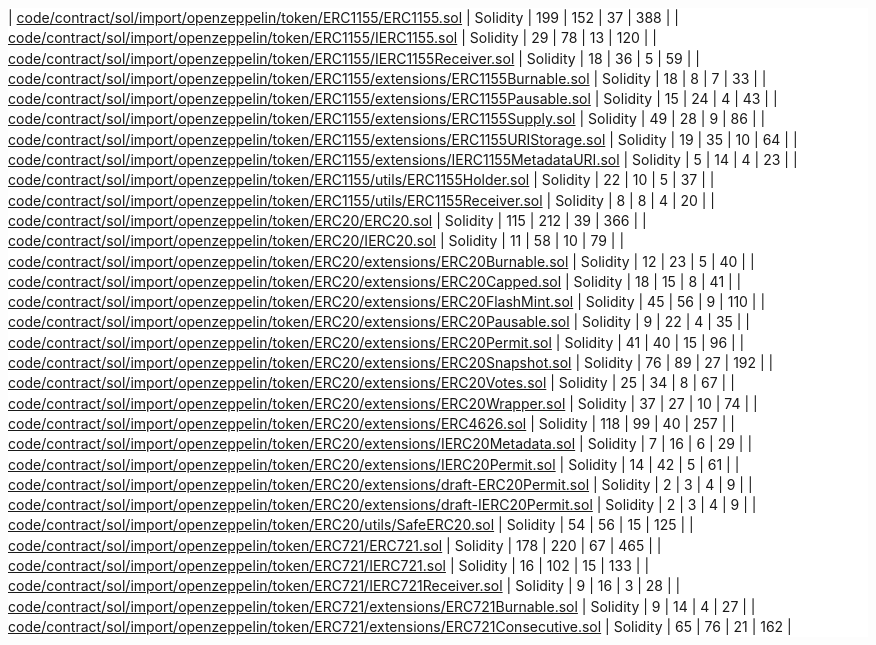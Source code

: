 | [code/contract/sol/import/openzeppelin/token/ERC1155/ERC1155.sol](/code/contract/sol/import/openzeppelin/token/ERC1155/ERC1155.sol) | Solidity | 199 | 152 | 37 | 388 |
| [code/contract/sol/import/openzeppelin/token/ERC1155/IERC1155.sol](/code/contract/sol/import/openzeppelin/token/ERC1155/IERC1155.sol) | Solidity | 29 | 78 | 13 | 120 |
| [code/contract/sol/import/openzeppelin/token/ERC1155/IERC1155Receiver.sol](/code/contract/sol/import/openzeppelin/token/ERC1155/IERC1155Receiver.sol) | Solidity | 18 | 36 | 5 | 59 |
| [code/contract/sol/import/openzeppelin/token/ERC1155/extensions/ERC1155Burnable.sol](/code/contract/sol/import/openzeppelin/token/ERC1155/extensions/ERC1155Burnable.sol) | Solidity | 18 | 8 | 7 | 33 |
| [code/contract/sol/import/openzeppelin/token/ERC1155/extensions/ERC1155Pausable.sol](/code/contract/sol/import/openzeppelin/token/ERC1155/extensions/ERC1155Pausable.sol) | Solidity | 15 | 24 | 4 | 43 |
| [code/contract/sol/import/openzeppelin/token/ERC1155/extensions/ERC1155Supply.sol](/code/contract/sol/import/openzeppelin/token/ERC1155/extensions/ERC1155Supply.sol) | Solidity | 49 | 28 | 9 | 86 |
| [code/contract/sol/import/openzeppelin/token/ERC1155/extensions/ERC1155URIStorage.sol](/code/contract/sol/import/openzeppelin/token/ERC1155/extensions/ERC1155URIStorage.sol) | Solidity | 19 | 35 | 10 | 64 |
| [code/contract/sol/import/openzeppelin/token/ERC1155/extensions/IERC1155MetadataURI.sol](/code/contract/sol/import/openzeppelin/token/ERC1155/extensions/IERC1155MetadataURI.sol) | Solidity | 5 | 14 | 4 | 23 |
| [code/contract/sol/import/openzeppelin/token/ERC1155/utils/ERC1155Holder.sol](/code/contract/sol/import/openzeppelin/token/ERC1155/utils/ERC1155Holder.sol) | Solidity | 22 | 10 | 5 | 37 |
| [code/contract/sol/import/openzeppelin/token/ERC1155/utils/ERC1155Receiver.sol](/code/contract/sol/import/openzeppelin/token/ERC1155/utils/ERC1155Receiver.sol) | Solidity | 8 | 8 | 4 | 20 |
| [code/contract/sol/import/openzeppelin/token/ERC20/ERC20.sol](/code/contract/sol/import/openzeppelin/token/ERC20/ERC20.sol) | Solidity | 115 | 212 | 39 | 366 |
| [code/contract/sol/import/openzeppelin/token/ERC20/IERC20.sol](/code/contract/sol/import/openzeppelin/token/ERC20/IERC20.sol) | Solidity | 11 | 58 | 10 | 79 |
| [code/contract/sol/import/openzeppelin/token/ERC20/extensions/ERC20Burnable.sol](/code/contract/sol/import/openzeppelin/token/ERC20/extensions/ERC20Burnable.sol) | Solidity | 12 | 23 | 5 | 40 |
| [code/contract/sol/import/openzeppelin/token/ERC20/extensions/ERC20Capped.sol](/code/contract/sol/import/openzeppelin/token/ERC20/extensions/ERC20Capped.sol) | Solidity | 18 | 15 | 8 | 41 |
| [code/contract/sol/import/openzeppelin/token/ERC20/extensions/ERC20FlashMint.sol](/code/contract/sol/import/openzeppelin/token/ERC20/extensions/ERC20FlashMint.sol) | Solidity | 45 | 56 | 9 | 110 |
| [code/contract/sol/import/openzeppelin/token/ERC20/extensions/ERC20Pausable.sol](/code/contract/sol/import/openzeppelin/token/ERC20/extensions/ERC20Pausable.sol) | Solidity | 9 | 22 | 4 | 35 |
| [code/contract/sol/import/openzeppelin/token/ERC20/extensions/ERC20Permit.sol](/code/contract/sol/import/openzeppelin/token/ERC20/extensions/ERC20Permit.sol) | Solidity | 41 | 40 | 15 | 96 |
| [code/contract/sol/import/openzeppelin/token/ERC20/extensions/ERC20Snapshot.sol](/code/contract/sol/import/openzeppelin/token/ERC20/extensions/ERC20Snapshot.sol) | Solidity | 76 | 89 | 27 | 192 |
| [code/contract/sol/import/openzeppelin/token/ERC20/extensions/ERC20Votes.sol](/code/contract/sol/import/openzeppelin/token/ERC20/extensions/ERC20Votes.sol) | Solidity | 25 | 34 | 8 | 67 |
| [code/contract/sol/import/openzeppelin/token/ERC20/extensions/ERC20Wrapper.sol](/code/contract/sol/import/openzeppelin/token/ERC20/extensions/ERC20Wrapper.sol) | Solidity | 37 | 27 | 10 | 74 |
| [code/contract/sol/import/openzeppelin/token/ERC20/extensions/ERC4626.sol](/code/contract/sol/import/openzeppelin/token/ERC20/extensions/ERC4626.sol) | Solidity | 118 | 99 | 40 | 257 |
| [code/contract/sol/import/openzeppelin/token/ERC20/extensions/IERC20Metadata.sol](/code/contract/sol/import/openzeppelin/token/ERC20/extensions/IERC20Metadata.sol) | Solidity | 7 | 16 | 6 | 29 |
| [code/contract/sol/import/openzeppelin/token/ERC20/extensions/IERC20Permit.sol](/code/contract/sol/import/openzeppelin/token/ERC20/extensions/IERC20Permit.sol) | Solidity | 14 | 42 | 5 | 61 |
| [code/contract/sol/import/openzeppelin/token/ERC20/extensions/draft-ERC20Permit.sol](/code/contract/sol/import/openzeppelin/token/ERC20/extensions/draft-ERC20Permit.sol) | Solidity | 2 | 3 | 4 | 9 |
| [code/contract/sol/import/openzeppelin/token/ERC20/extensions/draft-IERC20Permit.sol](/code/contract/sol/import/openzeppelin/token/ERC20/extensions/draft-IERC20Permit.sol) | Solidity | 2 | 3 | 4 | 9 |
| [code/contract/sol/import/openzeppelin/token/ERC20/utils/SafeERC20.sol](/code/contract/sol/import/openzeppelin/token/ERC20/utils/SafeERC20.sol) | Solidity | 54 | 56 | 15 | 125 |
| [code/contract/sol/import/openzeppelin/token/ERC721/ERC721.sol](/code/contract/sol/import/openzeppelin/token/ERC721/ERC721.sol) | Solidity | 178 | 220 | 67 | 465 |
| [code/contract/sol/import/openzeppelin/token/ERC721/IERC721.sol](/code/contract/sol/import/openzeppelin/token/ERC721/IERC721.sol) | Solidity | 16 | 102 | 15 | 133 |
| [code/contract/sol/import/openzeppelin/token/ERC721/IERC721Receiver.sol](/code/contract/sol/import/openzeppelin/token/ERC721/IERC721Receiver.sol) | Solidity | 9 | 16 | 3 | 28 |
| [code/contract/sol/import/openzeppelin/token/ERC721/extensions/ERC721Burnable.sol](/code/contract/sol/import/openzeppelin/token/ERC721/extensions/ERC721Burnable.sol) | Solidity | 9 | 14 | 4 | 27 |
| [code/contract/sol/import/openzeppelin/token/ERC721/extensions/ERC721Consecutive.sol](/code/contract/sol/import/openzeppelin/token/ERC721/extensions/ERC721Consecutive.sol) | Solidity | 65 | 76 | 21 | 162 |